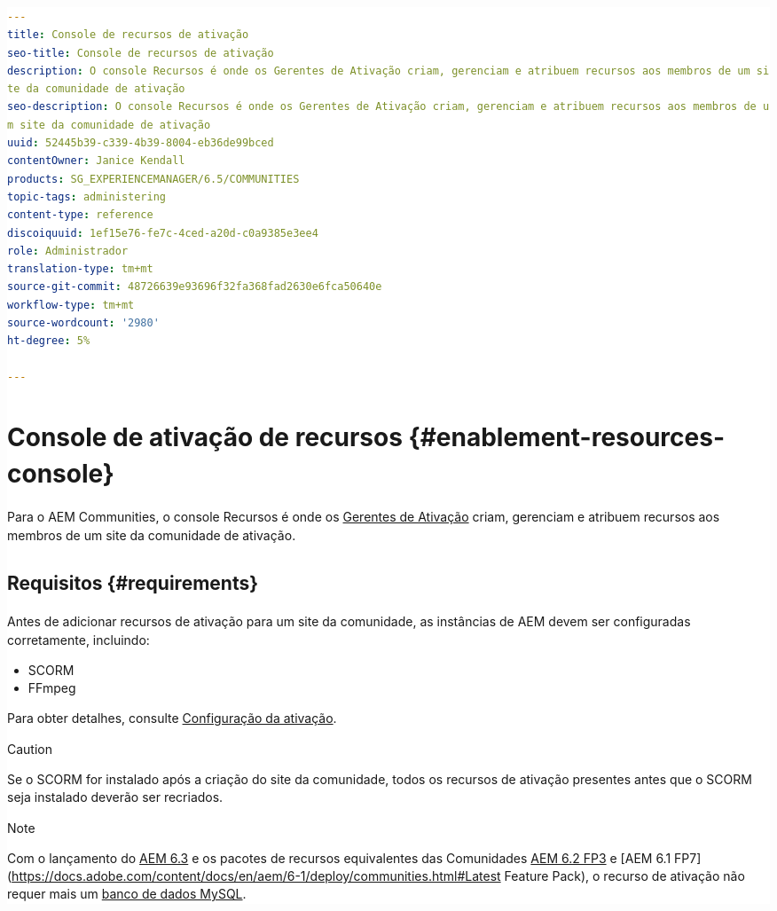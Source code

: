 ```yaml
---
title: Console de recursos de ativação
seo-title: Console de recursos de ativação
description: O console Recursos é onde os Gerentes de Ativação criam, gerenciam e atribuem recursos aos membros de um site da comunidade de ativação
seo-description: O console Recursos é onde os Gerentes de Ativação criam, gerenciam e atribuem recursos aos membros de um site da comunidade de ativação
uuid: 52445b39-c339-4b39-8004-eb36de99bced
contentOwner: Janice Kendall
products: SG_EXPERIENCEMANAGER/6.5/COMMUNITIES
topic-tags: administering
content-type: reference
discoiquuid: 1ef15e76-fe7c-4ced-a20d-c0a9385e3ee4
role: Administrador
translation-type: tm+mt
source-git-commit: 48726639e93696f32fa368fad2630e6fca50640e
workflow-type: tm+mt
source-wordcount: '2980'
ht-degree: 5%

---
```



# Console de ativação de recursos {#enablement-resources-console}

Para o AEM Communities, o console Recursos é onde os [Gerentes de Ativação](users.md) criam, gerenciam e atribuem recursos aos membros de um site da comunidade de ativação.

## Requisitos {#requirements}

Antes de adicionar recursos de ativação para um site da comunidade, as instâncias de AEM devem ser configuradas corretamente, incluindo:

* SCORM
* FFmpeg

Para obter detalhes, consulte [Configuração da ativação](enablement.md).

>[!CAUTION]
>
>Se o SCORM for instalado após a criação do site da comunidade, todos os recursos de ativação presentes antes que o SCORM seja instalado deverão ser recriados.

>[!NOTE]
>
>Com o lançamento do [AEM 6.3](deploy-communities.md#latestfeaturepack) e os pacotes de recursos equivalentes das Comunidades [AEM 6.2 FP3](deploy-communities.md#latestfeaturepack) e [AEM 6.1 FP7](https://docs.adobe.com/content/docs/en/aem/6-1/deploy/communities.html#Latest Feature Pack), o recurso de ativação não requer mais um [banco de dados MySQL](mysql.md).
